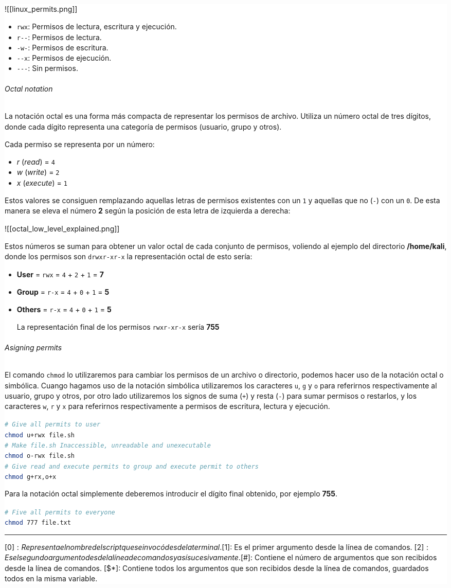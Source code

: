![[linux_permits.png]]

- `rwx`: Permisos de lectura, escritura y ejecución.
- `r--`: Permisos de lectura.
- `-w-`: Permisos de escritura.
- `--x`: Permisos de ejecución.
- `---`: Sin permisos.
###### Octal notation

La notación octal es una forma más compacta de representar los permisos de archivo. Utiliza un número octal de tres dígitos, donde cada dígito representa una categoría de permisos (usuario, grupo y otros).

Cada permiso se representa por un número:

- *r* (*read*) = `4`
- *w* (*write*) = `2`
- *x* (*execute*) = `1`

Estos valores se consiguen remplazando aquellas letras de permisos existentes con un `1` y aquellas que no (`-`) con un `0`. De esta manera se eleva el número **2** según la posición de esta letra de izquierda a derecha:

![[octal_low_level_explained.png]]


Estos números se suman para obtener un valor octal de cada conjunto de permisos, voliendo al ejemplo del directorio **/home/kali**, donde los permisos son `drwxr-xr-x` la representación octal de esto sería:

- **User** = `rwx` = `4` + `2` + `1` = **7**
- **Group** = `r-x` = `4` + `0` + `1` = **5**
- **Others** = `r-x` = `4` + `0` + `1` = **5**
  
  La representación final de los permisos `rwxr-xr-x` sería **755**
###### Asigning permits

El comando `chmod` lo utilizaremos para cambiar los permisos de un archivo o directorio, podemos hacer uso de la notación octal o simbólica. Cuango hagamos uso de la notación simbólica utilizaremos los caracteres `u`, `g` y `o` para referirnos respectivamente al usuario, grupo y otros, por otro lado utilizaremos los signos de suma (`+`) y resta (`-`) para sumar permisos o restarlos, y los caracteres `w`, `r` y `x` para referirnos respectivamente a permisos de escritura, lectura y ejecución.

```bash
# Give all permits to user
chmod u+rwx file.sh
# Make file.sh Inaccessible, unreadable and unexecutable 
chmod o-rwx file.sh
# Give read and execute permits to group and execute permit to others 
chmod g+rx,o+x
```

Para la notación octal simplemente deberemos introducir el dígito final obtenido, por ejemplo **755**.

```bash
# Five all permits to everyone
chmod 777 file.txt
```

---

[$0]: Representa el nombre del script que se invocó desde la terminal.
[$1]: Es el primer argumento desde la línea de comandos.
[$2]: Es el segundo argumento desde la línea de comandos y así sucesivamente.
[$#]: Contiene el número de argumentos que son recibidos desde la línea de comandos.
[$*]: Contiene todos los argumentos que son recibidos desde la línea de comandos, guardados todos en la misma variable.